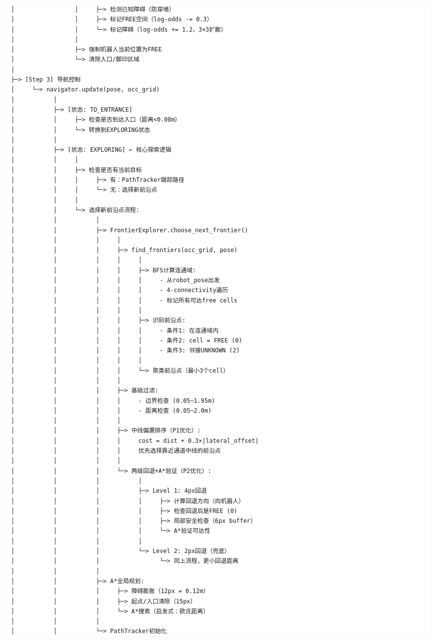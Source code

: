 ```
  │                 │     ├─> 检测已知障碍（防穿墙）
  │                 │     ├─> 标记FREE空间（log-odds -= 0.3）
  │                 │     └─> 标记障碍（log-odds += 1.2，3×3扩散）
  │                 │
  │                 ├─> 强制机器人当前位置为FREE
  │                 └─> 清除入口/脚印区域
  │
  ├─> [Step 3] 导航控制
  │     └─> navigator.update(pose, occ_grid)
  │           │
  │           ├─> [状态: TO_ENTRANCE]
  │           │     ├─> 检查是否到达入口（距离<0.08m）
  │           │     └─> 转换到EXPLORING状态
  │           │
  │           ├─> [状态: EXPLORING] ← 核心探索逻辑
  │           │     │
  │           │     ├─> 检查是否有当前目标
  │           │     │     ├─> 有：PathTracker跟踪路径
  │           │     │     └─> 无：选择新前沿点
  │           │     │
  │           │     └─> 选择新前沿点流程:
  │           │           │
  │           │           ├─> FrontierExplorer.choose_next_frontier()
  │           │           │     │
  │           │           │     ├─> find_frontiers(occ_grid, pose)
  │           │           │     │     │
  │           │           │     │     ├─> BFS计算连通域:
  │           │           │     │     │     - 从robot_pose出发
  │           │           │     │     │     - 4-connectivity遍历
  │           │           │     │     │     - 标记所有可达free cells
  │           │           │     │     │
  │           │           │     │     ├─> 识别前沿点:
  │           │           │     │     │     - 条件1: 在连通域内
  │           │           │     │     │     - 条件2: cell = FREE (0)
  │           │           │     │     │     - 条件3: 邻接UNKNOWN (2)
  │           │           │     │     │
  │           │           │     │     └─> 聚类前沿点（最小3个cell）
  │           │           │     │
  │           │           │     ├─> 基础过滤:
  │           │           │     │     - 边界检查 (0.05~1.95m)
  │           │           │     │     - 距离检查 (0.05~2.0m)
  │           │           │     │
  │           │           │     ├─> 中线偏置排序（P1优化）:
  │           │           │     │     cost = dist + 0.3×|lateral_offset|
  │           │           │     │     优先选择靠近通道中线的前沿点
  │           │           │     │
  │           │           │     └─> 两级回退+A*验证（P2优化）:
  │           │           │           │
  │           │           │           ├─> Level 1: 4px回退
  │           │           │           │     ├─> 计算回退方向（向机器人）
  │           │           │           │     ├─> 检查回退后是FREE (0)
  │           │           │           │     ├─> 局部安全检查（6px buffer）
  │           │           │           │     └─> A*验证可达性
  │           │           │           │
  │           │           │           └─> Level 2: 2px回退（兜底）
  │           │           │                 └─> 同上流程，更小回退距离
  │           │           │
  │           │           ├─> A*全局规划:
  │           │           │     ├─> 障碍膨胀（12px = 0.12m）
  │           │           │     ├─> 起点/入口清除（15px）
  │           │           │     └─> A*搜索（启发式：欧氏距离）
  │           │           │
  │           │           └─> PathTracker初始化
```